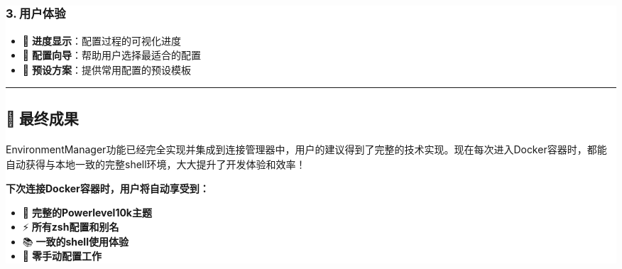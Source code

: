### 3. **用户体验**

- 🎨 **进度显示**：配置过程的可视化进度
- 🎨 **配置向导**：帮助用户选择最适合的配置
- 🎨 **预设方案**：提供常用配置的预设模板

---

## 🎉 **最终成果**

EnvironmentManager功能已经完全实现并集成到连接管理器中，用户的建议得到了完整的技术实现。现在每次进入Docker容器时，都能自动获得与本地一致的完整shell环境，大大提升了开发体验和效率！

**下次连接Docker容器时，用户将自动享受到：**
- 🎨 **完整的Powerlevel10k主题**
- ⚡ **所有zsh配置和别名**  
- 📚 **一致的shell使用体验**
- 🚀 **零手动配置工作** 
